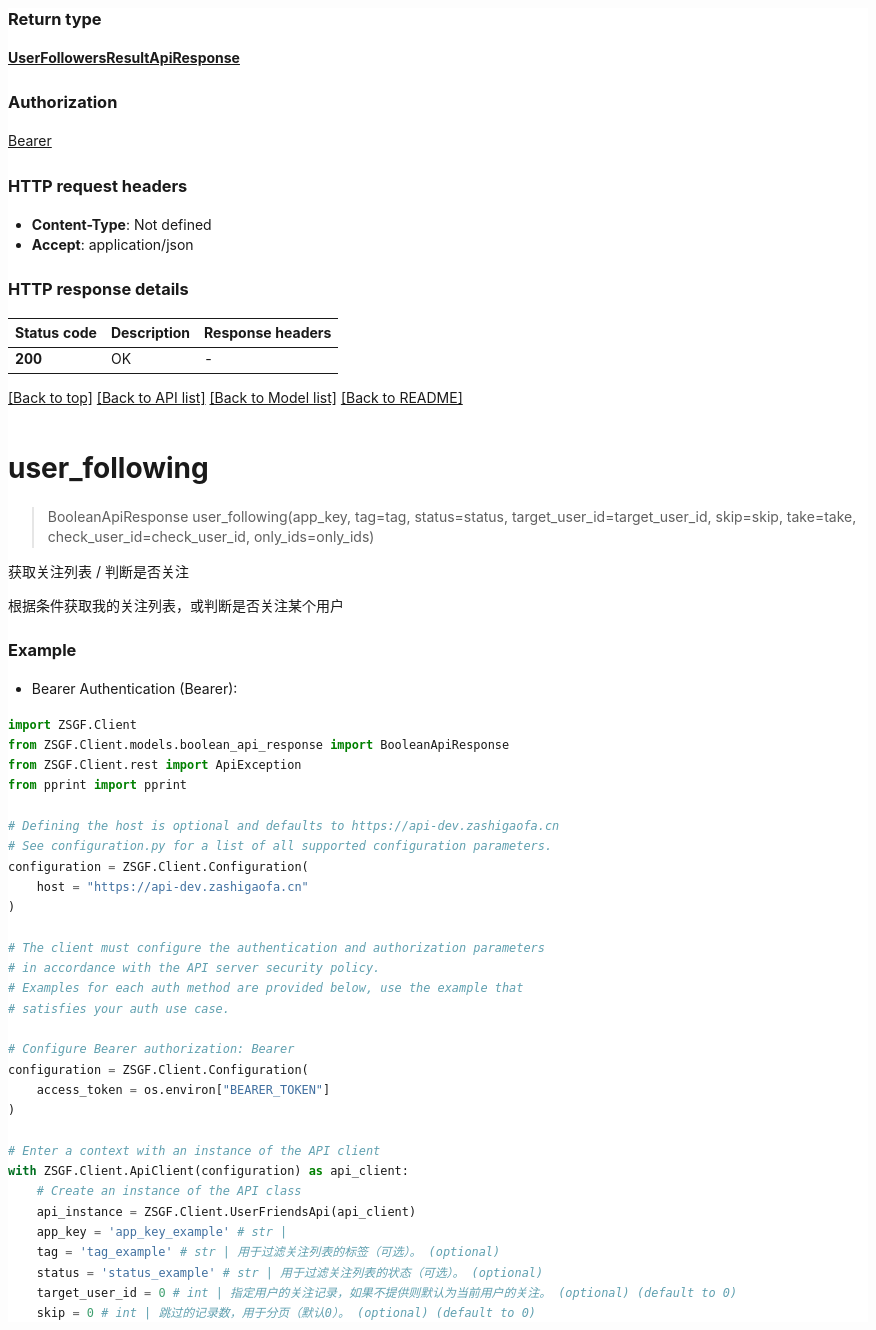 ### Return type

[**UserFollowersResultApiResponse**](UserFollowersResultApiResponse.md)

### Authorization

[Bearer](../README.md#Bearer)

### HTTP request headers

 - **Content-Type**: Not defined
 - **Accept**: application/json

### HTTP response details

| Status code | Description | Response headers |
|-------------|-------------|------------------|
**200** | OK |  -  |

[[Back to top]](#) [[Back to API list]](../README.md#documentation-for-api-endpoints) [[Back to Model list]](../README.md#documentation-for-models) [[Back to README]](../README.md)

# **user_following**
> BooleanApiResponse user_following(app_key, tag=tag, status=status, target_user_id=target_user_id, skip=skip, take=take, check_user_id=check_user_id, only_ids=only_ids)

获取关注列表 / 判断是否关注

根据条件获取我的关注列表，或判断是否关注某个用户

### Example

* Bearer Authentication (Bearer):

```python
import ZSGF.Client
from ZSGF.Client.models.boolean_api_response import BooleanApiResponse
from ZSGF.Client.rest import ApiException
from pprint import pprint

# Defining the host is optional and defaults to https://api-dev.zashigaofa.cn
# See configuration.py for a list of all supported configuration parameters.
configuration = ZSGF.Client.Configuration(
    host = "https://api-dev.zashigaofa.cn"
)

# The client must configure the authentication and authorization parameters
# in accordance with the API server security policy.
# Examples for each auth method are provided below, use the example that
# satisfies your auth use case.

# Configure Bearer authorization: Bearer
configuration = ZSGF.Client.Configuration(
    access_token = os.environ["BEARER_TOKEN"]
)

# Enter a context with an instance of the API client
with ZSGF.Client.ApiClient(configuration) as api_client:
    # Create an instance of the API class
    api_instance = ZSGF.Client.UserFriendsApi(api_client)
    app_key = 'app_key_example' # str | 
    tag = 'tag_example' # str | 用于过滤关注列表的标签（可选）。 (optional)
    status = 'status_example' # str | 用于过滤关注列表的状态（可选）。 (optional)
    target_user_id = 0 # int | 指定用户的关注记录，如果不提供则默认为当前用户的关注。 (optional) (default to 0)
    skip = 0 # int | 跳过的记录数，用于分页（默认0）。 (optional) (default to 0)
```